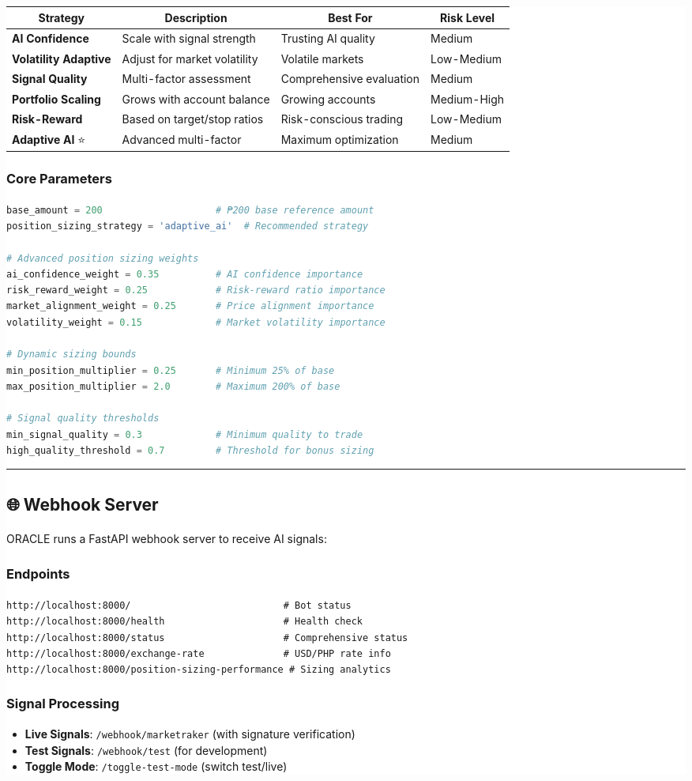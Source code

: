| Strategy | Description | Best For | Risk Level |
|----------|-------------|----------|------------|
| **AI Confidence** | Scale with signal strength | Trusting AI quality | Medium |
| **Volatility Adaptive** | Adjust for market volatility | Volatile markets | Low-Medium |
| **Signal Quality** | Multi-factor assessment | Comprehensive evaluation | Medium |
| **Portfolio Scaling** | Grows with account balance | Growing accounts | Medium-High |
| **Risk-Reward** | Based on target/stop ratios | Risk-conscious trading | Low-Medium |
| **Adaptive AI** ⭐ | Advanced multi-factor | Maximum optimization | Medium |

### **Core Parameters**
```python
base_amount = 200                    # ₱200 base reference amount
position_sizing_strategy = 'adaptive_ai'  # Recommended strategy

# Advanced position sizing weights
ai_confidence_weight = 0.35          # AI confidence importance
risk_reward_weight = 0.25            # Risk-reward ratio importance
market_alignment_weight = 0.25       # Price alignment importance
volatility_weight = 0.15             # Market volatility importance

# Dynamic sizing bounds
min_position_multiplier = 0.25       # Minimum 25% of base
max_position_multiplier = 2.0        # Maximum 200% of base

# Signal quality thresholds
min_signal_quality = 0.3             # Minimum quality to trade
high_quality_threshold = 0.7         # Threshold for bonus sizing
```

---

## 🌐 Webhook Server

ORACLE runs a FastAPI webhook server to receive AI signals:

### **Endpoints**
```
http://localhost:8000/                           # Bot status
http://localhost:8000/health                     # Health check
http://localhost:8000/status                     # Comprehensive status
http://localhost:8000/exchange-rate              # USD/PHP rate info
http://localhost:8000/position-sizing-performance # Sizing analytics
```

### **Signal Processing**
- **Live Signals**: `/webhook/marketraker` (with signature verification)
- **Test Signals**: `/webhook/test` (for development)
- **Toggle Mode**: `/toggle-test-mode` (switch test/live)
